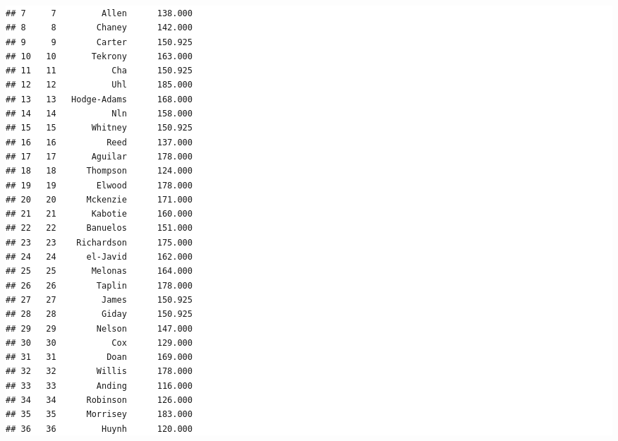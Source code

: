     ## 7     7         Allen      138.000
    ## 8     8        Chaney      142.000
    ## 9     9        Carter      150.925
    ## 10   10       Tekrony      163.000
    ## 11   11           Cha      150.925
    ## 12   12           Uhl      185.000
    ## 13   13   Hodge-Adams      168.000
    ## 14   14           Nln      158.000
    ## 15   15       Whitney      150.925
    ## 16   16          Reed      137.000
    ## 17   17       Aguilar      178.000
    ## 18   18      Thompson      124.000
    ## 19   19        Elwood      178.000
    ## 20   20      Mckenzie      171.000
    ## 21   21       Kabotie      160.000
    ## 22   22      Banuelos      151.000
    ## 23   23    Richardson      175.000
    ## 24   24      el-Javid      162.000
    ## 25   25       Melonas      164.000
    ## 26   26        Taplin      178.000
    ## 27   27         James      150.925
    ## 28   28         Giday      150.925
    ## 29   29        Nelson      147.000
    ## 30   30           Cox      129.000
    ## 31   31          Doan      169.000
    ## 32   32        Willis      178.000
    ## 33   33        Anding      116.000
    ## 34   34      Robinson      126.000
    ## 35   35      Morrisey      183.000
    ## 36   36         Huynh      120.000